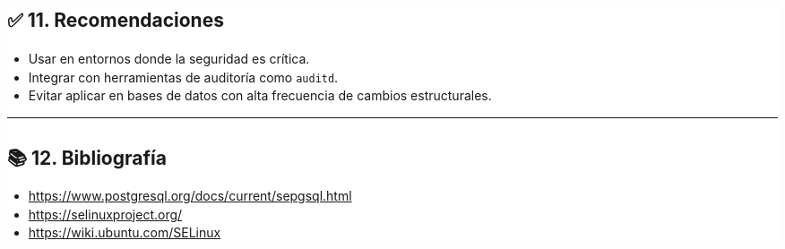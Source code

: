 ## ✅ 11. Recomendaciones

*   Usar en entornos donde la seguridad es crítica.
*   Integrar con herramientas de auditoría como `auditd`.
*   Evitar aplicar en bases de datos con alta frecuencia de cambios estructurales.

***

## 📚 12. Bibliografía

*   <https://www.postgresql.org/docs/current/sepgsql.html>
*   <https://selinuxproject.org/>
*   <https://wiki.ubuntu.com/SELinux>
 
